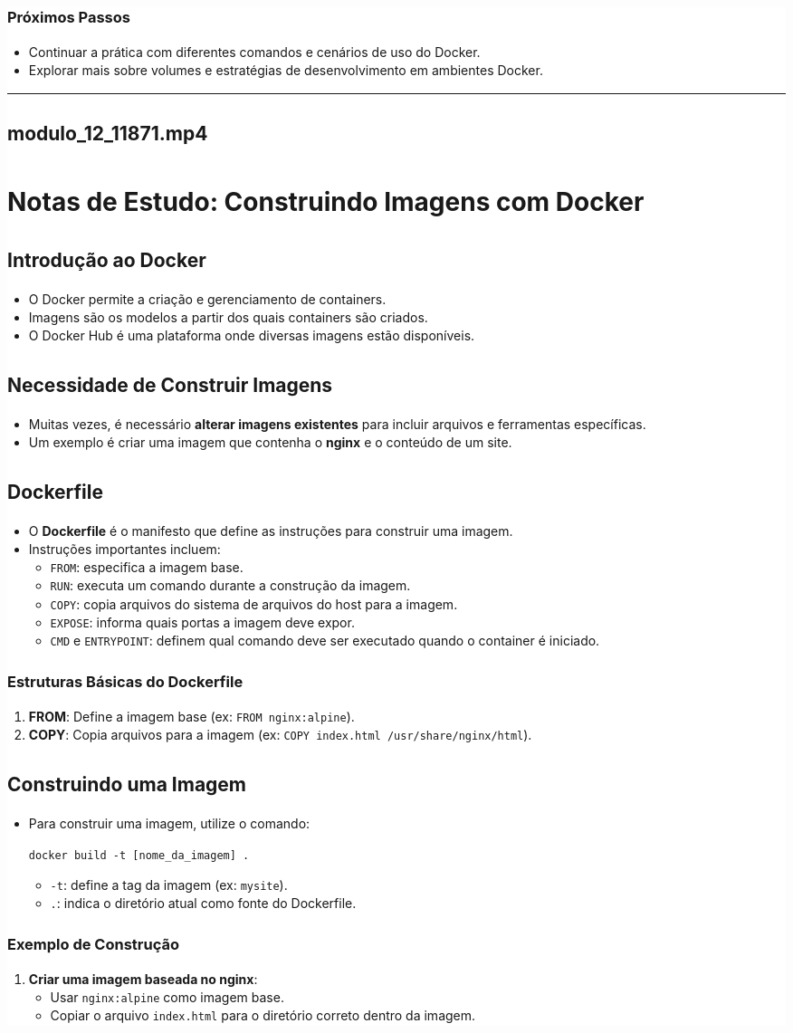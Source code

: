 ### Próximos Passos
- Continuar a prática com diferentes comandos e cenários de uso do Docker.
- Explorar mais sobre volumes e estratégias de desenvolvimento em ambientes Docker.



---

## modulo_12_11871.mp4

# Notas de Estudo: Construindo Imagens com Docker

## Introdução ao Docker
- O Docker permite a criação e gerenciamento de containers.
- Imagens são os modelos a partir dos quais containers são criados.
- O Docker Hub é uma plataforma onde diversas imagens estão disponíveis.

## Necessidade de Construir Imagens
- Muitas vezes, é necessário **alterar imagens existentes** para incluir arquivos e ferramentas específicas.
- Um exemplo é criar uma imagem que contenha o **nginx** e o conteúdo de um site.

## Dockerfile
- O **Dockerfile** é o manifesto que define as instruções para construir uma imagem.
- Instruções importantes incluem:
  - `FROM`: especifica a imagem base.
  - `RUN`: executa um comando durante a construção da imagem.
  - `COPY`: copia arquivos do sistema de arquivos do host para a imagem.
  - `EXPOSE`: informa quais portas a imagem deve expor.
  - `CMD` e `ENTRYPOINT`: definem qual comando deve ser executado quando o container é iniciado.

### Estruturas Básicas do Dockerfile
1. **FROM**: Define a imagem base (ex: `FROM nginx:alpine`).
2. **COPY**: Copia arquivos para a imagem (ex: `COPY index.html /usr/share/nginx/html`).

## Construindo uma Imagem
- Para construir uma imagem, utilize o comando:
  ```
  docker build -t [nome_da_imagem] .
  ```
  - `-t`: define a tag da imagem (ex: `mysite`).
  - `.`: indica o diretório atual como fonte do Dockerfile.

### Exemplo de Construção
1. **Criar uma imagem baseada no nginx**:
   - Usar `nginx:alpine` como imagem base.
   - Copiar o arquivo `index.html` para o diretório correto dentro da imagem.
